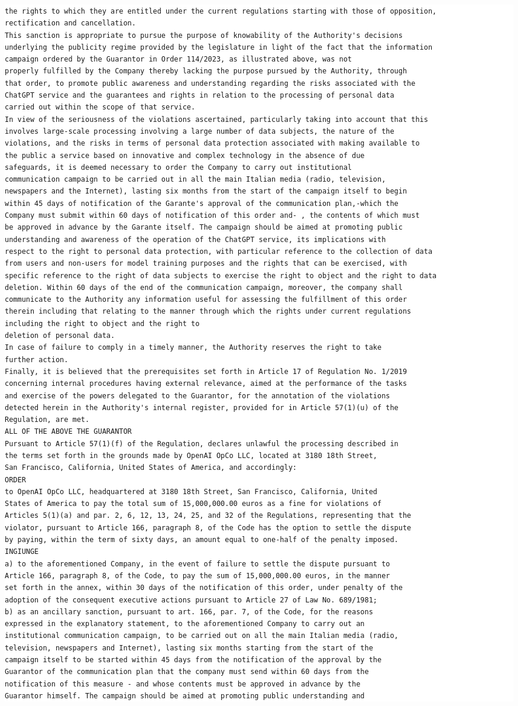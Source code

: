 ```
the rights to which they are entitled under the current regulations starting with those of opposition,
rectification and cancellation.
This sanction is appropriate to pursue the purpose of knowability of the Authority's decisions
underlying the publicity regime provided by the legislature in light of the fact that the information
campaign ordered by the Guarantor in Order 114/2023, as illustrated above, was not
properly fulfilled by the Company thereby lacking the purpose pursued by the Authority, through
that order, to promote public awareness and understanding regarding the risks associated with the
ChatGPT service and the guarantees and rights in relation to the processing of personal data
carried out within the scope of that service.
In view of the seriousness of the violations ascertained, particularly taking into account that this
involves large-scale processing involving a large number of data subjects, the nature of the
violations, and the risks in terms of personal data protection associated with making available to
the public a service based on innovative and complex technology in the absence of due
safeguards, it is deemed necessary to order the Company to carry out institutional
communication campaign to be carried out in all the main Italian media (radio, television,
newspapers and the Internet), lasting six months from the start of the campaign itself to begin
within 45 days of notification of the Garante's approval of the communication plan,-which the
Company must submit within 60 days of notification of this order and- , the contents of which must
be approved in advance by the Garante itself. The campaign should be aimed at promoting public
understanding and awareness of the operation of the ChatGPT service, its implications with
respect to the right to personal data protection, with particular reference to the collection of data
from users and non-users for model training purposes and the rights that can be exercised, with
specific reference to the right of data subjects to exercise the right to object and the right to data
deletion. Within 60 days of the end of the communication campaign, moreover, the company shall
communicate to the Authority any information useful for assessing the fulfillment of this order
therein including that relating to the manner through which the rights under current regulations
including the right to object and the right to
deletion of personal data.
In case of failure to comply in a timely manner, the Authority reserves the right to take
further action.
Finally, it is believed that the prerequisites set forth in Article 17 of Regulation No. 1/2019
concerning internal procedures having external relevance, aimed at the performance of the tasks
and exercise of the powers delegated to the Guarantor, for the annotation of the violations
detected herein in the Authority's internal register, provided for in Article 57(1)(u) of the
Regulation, are met.
ALL OF THE ABOVE THE GUARANTOR
Pursuant to Article 57(1)(f) of the Regulation, declares unlawful the processing described in
the terms set forth in the grounds made by OpenAI OpCo LLC, located at 3180 18th Street,
San Francisco, California, United States of America, and accordingly:
ORDER
to OpenAI OpCo LLC, headquartered at 3180 18th Street, San Francisco, California, United
States of America to pay the total sum of 15,000,000.00 euros as a fine for violations of
Articles 5(1)(a) and par. 2, 6, 12, 13, 24, 25, and 32 of the Regulations, representing that the
violator, pursuant to Article 166, paragraph 8, of the Code has the option to settle the dispute
by paying, within the term of sixty days, an amount equal to one-half of the penalty imposed.
INGIUNGE
a) to the aforementioned Company, in the event of failure to settle the dispute pursuant to
Article 166, paragraph 8, of the Code, to pay the sum of 15,000,000.00 euros, in the manner
set forth in the annex, within 30 days of the notification of this order, under penalty of the
adoption of the consequent executive actions pursuant to Article 27 of Law No. 689/1981;
b) as an ancillary sanction, pursuant to art. 166, par. 7, of the Code, for the reasons
expressed in the explanatory statement, to the aforementioned Company to carry out an
institutional communication campaign, to be carried out on all the main Italian media (radio,
television, newspapers and Internet), lasting six months starting from the start of the
campaign itself to be started within 45 days from the notification of the approval by the
Guarantor of the communication plan that the company must send within 60 days from the
notification of this measure - and whose contents must be approved in advance by the
Guarantor himself. The campaign should be aimed at promoting public understanding and
```